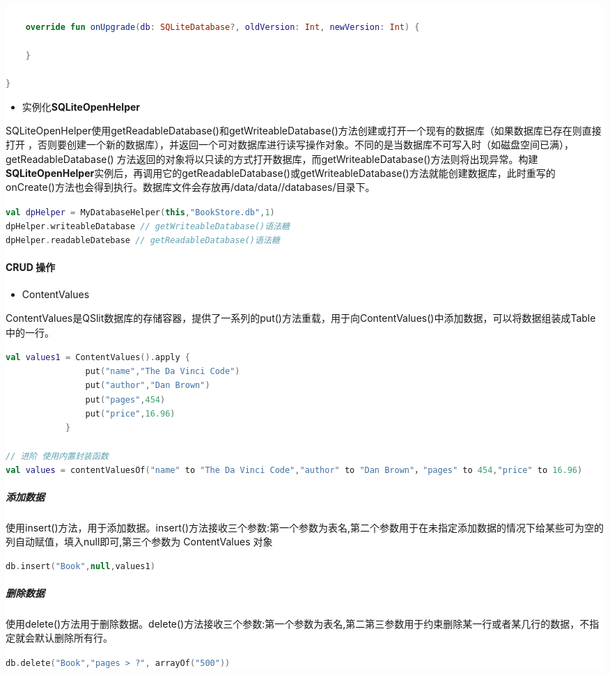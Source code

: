 ```kotlin

    override fun onUpgrade(db: SQLiteDatabase?, oldVersion: Int, newVersion: Int) {
		
    }

}

```

* 实例化**SQLiteOpenHelper**

​	SQLiteOpenHelper使用getReadableDatabase()和getWriteableDatabase()方法创建或打开一个现有的数据库（如果数据库已存在则直接打开 ，否则要创建一个新的数据库），并返回一个可对数据库进行读写操作对象。不同的是当数据库不可写入时（如磁盘空间已满），getReadableDatabase() 方法返回的对象将以只读的方式打开数据库，而getWriteableDatabase()方法则将出现异常。构建**SQLiteOpenHelper**实例后，再调用它的getReadableDatabase()或getWriteableDatabase()方法就能创建数据库，此时重写的onCreate()方法也会得到执行。数据库文件会存放再/data/data/<package name>/databases/目录下。

```kotlin
val dpHelper = MyDatabaseHelper(this,"BookStore.db",1)
dpHelper.writeableDatabase // getWriteableDatabase()语法糖
dpHelper.readableDatebase // getReadableDatabase()语法糖
```

#### CRUD 操作

- ContentValues

​	ContentValues是QSlit数据库的存储容器，提供了一系列的put()方法重载，用于向ContentValues()中添加数据，可以将数据组装成Table中的一行。

```kotlin
val values1 = ContentValues().apply {
                put("name","The Da Vinci Code")
                put("author","Dan Brown")
                put("pages",454)
                put("price",16.96)
            }

// 进阶 使用内置封装函数
val values = contentValuesOf("name" to "The Da Vinci Code","author" to "Dan Brown"，"pages" to 454,"price" to 16.96)
```

##### 添加数据  
​	使用insert()方法，用于添加数据。insert()方法接收三个参数:第一个参数为表名,第二个参数用于在未指定添加数据的情况下给某些可为空的列自动赋值，填入null即可,第三个参数为 ContentValues 对象

```kotlin
db.insert("Book",null,values1)
```

##### 删除数据  
​	使用delete()方法用于删除数据。delete()方法接收三个参数:第一个参数为表名,第二第三参数用于约束删除某一行或者某几行的数据，不指定就会默认删除所有行。

```kotlin
db.delete("Book","pages > ?", arrayOf("500"))
```
